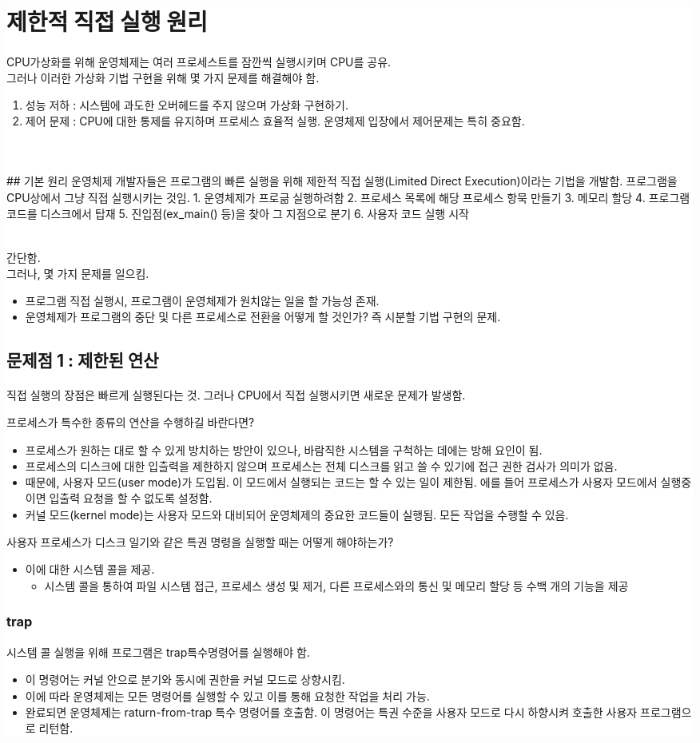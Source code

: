# 제한적 직접 실행 원리

CPU가상화를 위해 운영체제는 여러 프로세스트를 잠깐씩 실행시키며 CPU를 공유.  
그러나 이러한 가상화 기법 구현을 위해 몇 가지 문제를 해결해야 함.  

1. 성능 저하 : 시스템에 과도한 오버헤드를 주지 않으며 가상화 구현하기.
2. 제어 문제 : CPU에 대한 통제를 유지하며 프로세스 효율적 실행. 운영체제 입장에서 제어문제는 특히 중요함.  
</br>

</br>
## 기본 원리
운영체제 개발자들은 프로그램의 빠른 실행을 위해 제한적 직접 실행(Limited Direct Execution)이라는 기법을 개발함.  
프로그램을 CPU상에서 그냥 직접 실행시키는 것임.
1. 운영체제가 프로긂 실행하려함
2. 프로세스 목록에 해당 프로세스 항묵 만들기
3. 메모리 할당
4. 프로그램 코드를 디스크에서 탑재
5. 진입점(ex_main() 등)을 찾아 그 지점으로 분기
6. 사용자 코드 실행 시작
</br>
</br>

간단함.  
그러나, 몇 가지 문제를 일으킴.

- 프로그램 직접 실행시, 프로그램이 운영체제가 원치않는 일을 할 가능성 존재.
- 운영체제가 프로그램의 중단 및 다른 프로세스로 전환을 어떻게 할 것인가? 즉 시분할 기법 구현의 문제.

## 문제점 1 : 제한된 연산

직접 실행의 장점은 빠르게 실행된다는 것. 그러나 CPU에서 직접 실행시키면 새로운 문제가 발생함.

프로세스가 특수한 종류의 연산을 수행하길 바란다면?

- 프로세스가 원하는 대로 할 수 있게 방치하는 방안이 있으나, 바람직한 시스템을 구척하는 데에는 방해 요인이 됨.
- 프로세스의 디스크에 대한 입츨력을 제한하지 않으며 프로세스는 전체 디스크를 읽고 쓸 수 있기에 접근 권한 검사가 의미가 없음.
- 때문에, 사용자 모드(user mode)가 도입됨. 이 모드에서 실행되는 코드는 할 수 있는 일이 제한됨. 에를 들어 프로세스가 사용자 모드에서 실행중이면 입출력 요청을 할 수 없도록 설정함.
- 커널 모드(kernel mode)는 사용자 모드와 대비되어 운영체제의 중요한 코드들이 실행됨. 모든 작업을 수행할 수 있음.
  
사용자 프로세스가 디스크 일기와 같은 특권 명령을 실행할 때는 어떻게 해야하는가?

- 이에 대한 시스템 콜을 제공.
  - 시스템 콜을 통하여 파일 시스템 접근, 프로세스 생성 및 제거, 다른 프로세스와의 통신 및 메모리 할당 등 수백 개의 기능을 제공

### trap

시스템 콜 실행을 위해 프로그램은 trap특수명령어를 실행해야 함.

- 이 명령어는 커널 안으로 분기와 동시에 권한을 커널 모드로 상향시킴.
- 이에 따라 운영체제는 모든 명령어를 실행할 수 있고 이를 통해 요청한 작업을 처리 가능.  
- 완료되면 운영체제는 raturn-from-trap 특수 명령어를 호출함. 이 명령어는 특권 수준을 사용자 모드로 다시 하향시켜 호출한 사용자 프로그램으로 리턴함.  
